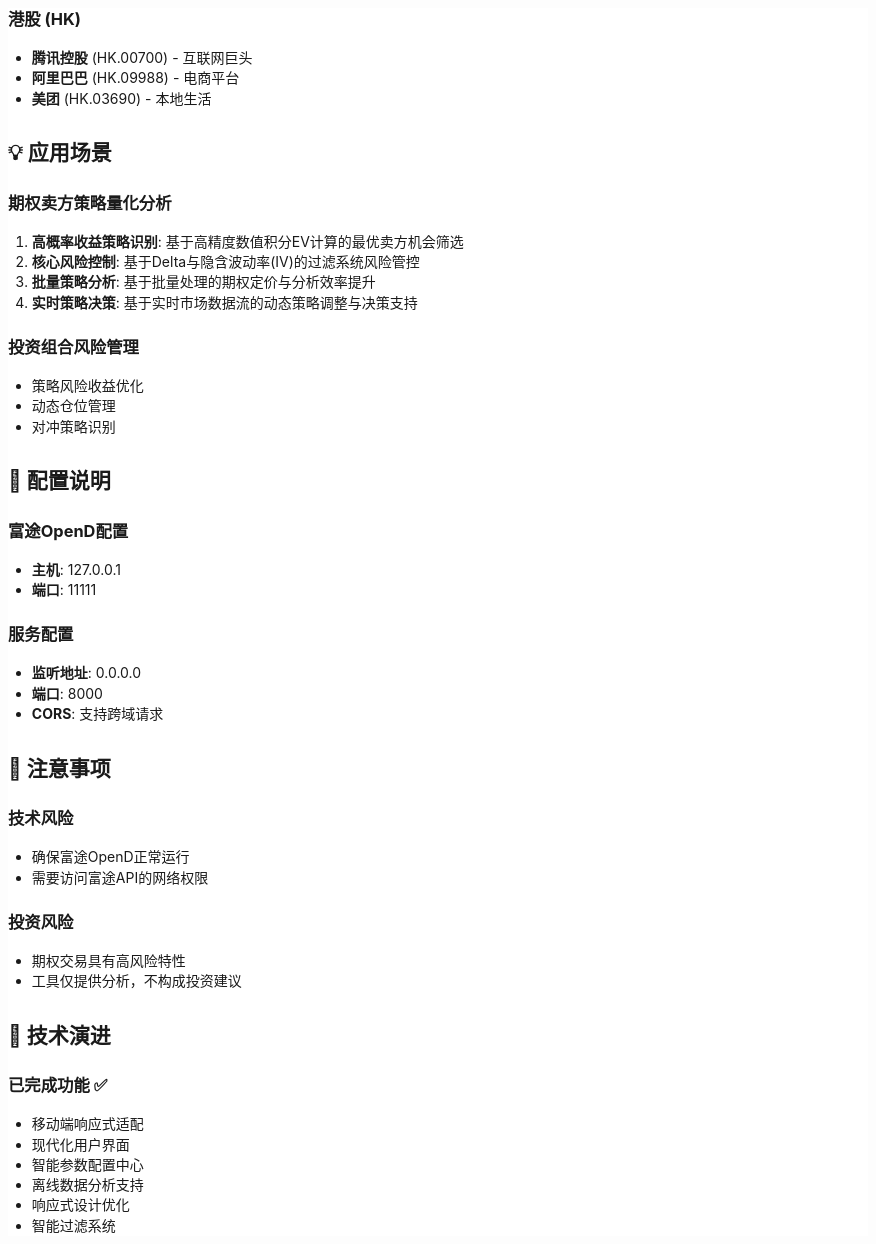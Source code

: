 ### 港股 (HK)
- **腾讯控股** (HK.00700) - 互联网巨头
- **阿里巴巴** (HK.09988) - 电商平台
- **美团** (HK.03690) - 本地生活

## 💡 应用场景

### 期权卖方策略量化分析
1. **高概率收益策略识别**: 基于高精度数值积分EV计算的最优卖方机会筛选
2. **核心风险控制**: 基于Delta与隐含波动率(IV)的过滤系统风险管控
3. **批量策略分析**: 基于批量处理的期权定价与分析效率提升
4. **实时策略决策**: 基于实时市场数据流的动态策略调整与决策支持

### 投资组合风险管理
- 策略风险收益优化
- 动态仓位管理
- 对冲策略识别

## 🔧 配置说明

### 富途OpenD配置
- **主机**: 127.0.0.1
- **端口**: 11111

### 服务配置
- **监听地址**: 0.0.0.0
- **端口**: 8000
- **CORS**: 支持跨域请求

## 🚨 注意事项

### 技术风险
- 确保富途OpenD正常运行
- 需要访问富途API的网络权限

### 投资风险
- 期权交易具有高风险特性
- 工具仅提供分析，不构成投资建议

## 🔮 技术演进

### 已完成功能 ✅
- 移动端响应式适配
- 现代化用户界面
- 智能参数配置中心
- 离线数据分析支持
- 响应式设计优化
- 智能过滤系统
